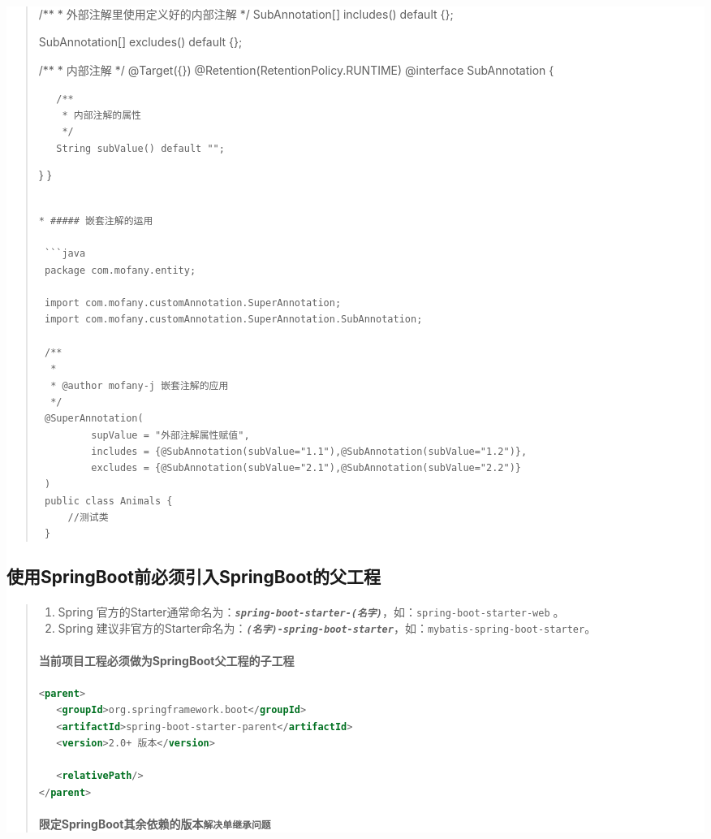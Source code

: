 >    
>    /**
>     * 外部注解里使用定义好的内部注解
>     */
>    SubAnnotation[] includes() default {};
>    
>    SubAnnotation[] excludes() default {};
>
>    /**
>     * 内部注解
>     */
>    @Target({})
>    @Retention(RetentionPolicy.RUNTIME)
>    @interface SubAnnotation {
>
>        /**
>         * 内部注解的属性
>         */
>        String subValue() default "";
>    }
>}
>```
>
>* ##### 嵌套注解的运用
>
>  ```java
>  package com.mofany.entity;
>  
>  import com.mofany.customAnnotation.SuperAnnotation;
>  import com.mofany.customAnnotation.SuperAnnotation.SubAnnotation;
>  
>  /**
>   *
>   * @author mofany-j 嵌套注解的应用
>   */
>  @SuperAnnotation(
>          supValue = "外部注解属性赋值", 
>          includes = {@SubAnnotation(subValue="1.1"),@SubAnnotation(subValue="1.2")},
>          excludes = {@SubAnnotation(subValue="2.1"),@SubAnnotation(subValue="2.2")}
>  )
>  public class Animals {
>      //测试类
>  }
>  ```

## 使用SpringBoot前必须引入SpringBoot的父工程

>1. Spring 官方的Starter通常命名为：***`spring-boot-starter-(名字)`***，如：`spring-boot-starter-web` 。
>2. Spring 建议非官方的Starter命名为：***`(名字)-spring-boot-starter`***，如：`mybatis-spring-boot-starter`。
>
>#### 当前项目工程必须做为SpringBoot父工程的子工程
>
>```xml
><parent>
>    <groupId>org.springframework.boot</groupId>
>    <artifactId>spring-boot-starter-parent</artifactId>
>    <version>2.0+ 版本</version> 
>   	
>    <relativePath/>
></parent>
>```
>
>#### 限定SpringBoot其余依赖的版本`解决单继承问题`